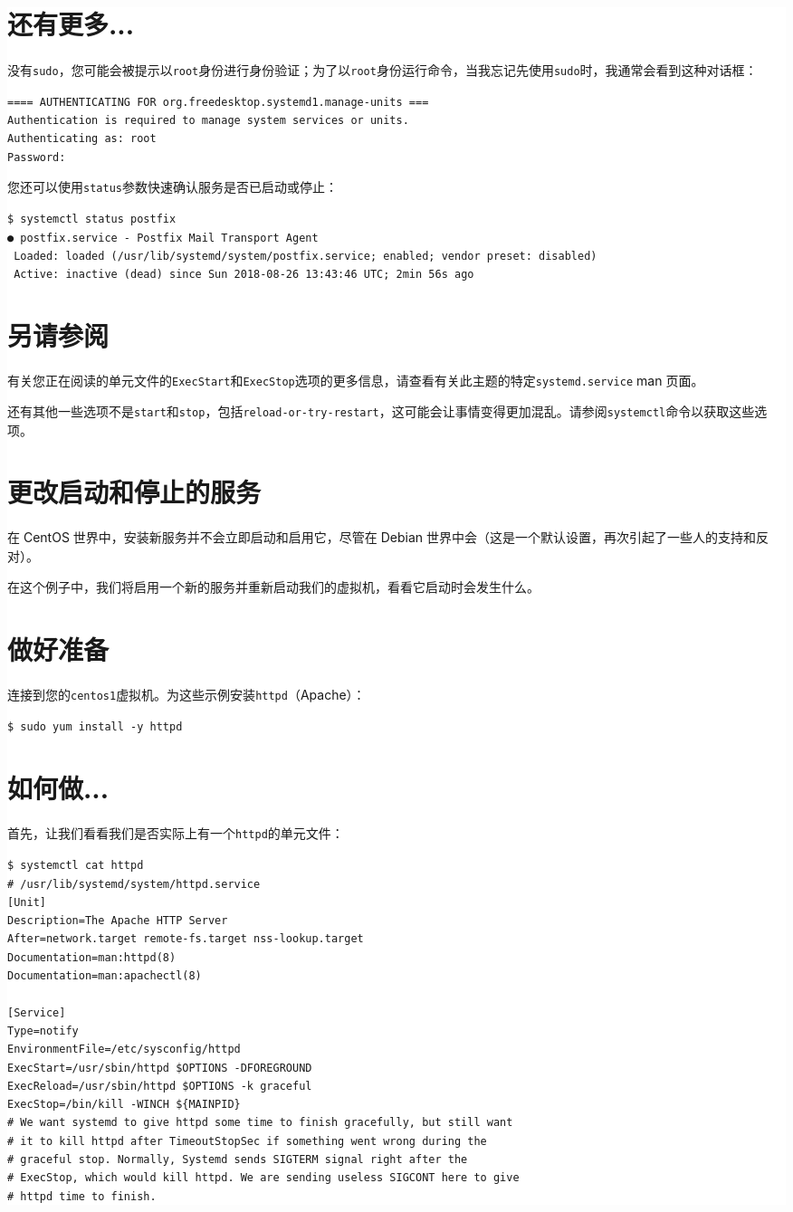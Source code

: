 # 还有更多...

没有`sudo`，您可能会被提示以`root`身份进行身份验证；为了以`root`身份运行命令，当我忘记先使用`sudo`时，我通常会看到这种对话框：

```
==== AUTHENTICATING FOR org.freedesktop.systemd1.manage-units ===
Authentication is required to manage system services or units.
Authenticating as: root
Password:
```

您还可以使用`status`参数快速确认服务是否已启动或停止：

```
$ systemctl status postfix
● postfix.service - Postfix Mail Transport Agent
 Loaded: loaded (/usr/lib/systemd/system/postfix.service; enabled; vendor preset: disabled)
 Active: inactive (dead) since Sun 2018-08-26 13:43:46 UTC; 2min 56s ago
```

# 另请参阅

有关您正在阅读的单元文件的`ExecStart`和`ExecStop`选项的更多信息，请查看有关此主题的特定`systemd.service` man 页面。

还有其他一些选项不是`start`和`stop`，包括`reload-or-try-restart`，这可能会让事情变得更加混乱。请参阅`systemctl`命令以获取这些选项。

# 更改启动和停止的服务

在 CentOS 世界中，安装新服务并不会立即启动和启用它，尽管在 Debian 世界中会（这是一个默认设置，再次引起了一些人的支持和反对）。

在这个例子中，我们将启用一个新的服务并重新启动我们的虚拟机，看看它启动时会发生什么。

# 做好准备

连接到您的`centos1`虚拟机。为这些示例安装`httpd`（Apache）：

```
$ sudo yum install -y httpd
```

# 如何做...

首先，让我们看看我们是否实际上有一个`httpd`的单元文件：

```
$ systemctl cat httpd
# /usr/lib/systemd/system/httpd.service
[Unit]
Description=The Apache HTTP Server
After=network.target remote-fs.target nss-lookup.target
Documentation=man:httpd(8)
Documentation=man:apachectl(8)

[Service]
Type=notify
EnvironmentFile=/etc/sysconfig/httpd
ExecStart=/usr/sbin/httpd $OPTIONS -DFOREGROUND
ExecReload=/usr/sbin/httpd $OPTIONS -k graceful
ExecStop=/bin/kill -WINCH ${MAINPID}
# We want systemd to give httpd some time to finish gracefully, but still want
# it to kill httpd after TimeoutStopSec if something went wrong during the
# graceful stop. Normally, Systemd sends SIGTERM signal right after the
# ExecStop, which would kill httpd. We are sending useless SIGCONT here to give
# httpd time to finish.
```